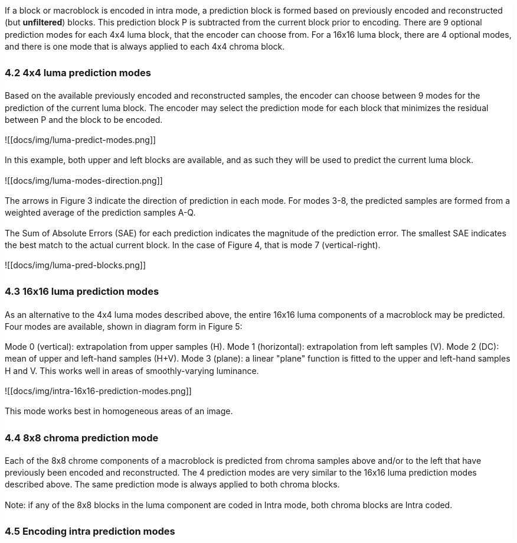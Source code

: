 If a block or macroblock is encoded in intra mode, a prediction block is formed based on previously encoded and reconstructed (but **unfiltered**) blocks. This prediction block P is subtracted from the current block prior to encoding. There are 9 optional prediction modes for each 4x4 luma block, that the encoder can choose from. For a 16x16 luma block, there are 4 optional modes, and there is one mode that is always applied to each 4x4 chroma block.

### 4.2 4x4 luma prediction modes

Based on the available previously encoded and reconstructed samples, the encoder can choose between 9 modes for the prediction of the current luma block. The encoder may select the prediction mode for each block that minimizes the residual between P and the block to be encoded.

![[docs/img/luma-predict-modes.png]]

In this example, both upper and left blocks are available, and as such they will be used to predict the current luma block.

![[docs/img/luma-modes-direction.png]]

The arrows in Figure 3 indicate the direction of prediction in each mode. For modes 3-8, the predicted samples are formed from a weighted average of the prediction samples A-Q.

The Sum of Absolute Errors (SAE) for each prediction indicates the magnitude of the prediction error. The smallest SAE indicates the best match to the actual current block. In the case of Figure 4, that is mode 7 (vertical-right).

![[docs/img/luma-pred-blocks.png]]

### 4.3 16x16 luma prediction modes

As an alternative to the 4x4 luma modes described above, the entire 16x16 luma components of a macroblock may be predicted. Four modes are available, shown in diagram form in Figure 5:

Mode 0 (vertical): extrapolation from upper samples (H). Mode 1 (horizontal): extrapolation from left samples (V). Mode 2 (DC): mean of upper and left-hand samples (H+V). Mode 3 (plane): a linear "plane" function is fitted to the upper and left-hand samples H and V. This works well in areas of smoothly-varying luminance.

![[docs/img/intra-16x16-prediction-modes.png]]

This mode works best in homogeneous areas of an image.

### 4.4 8x8 chroma prediction mode

Each of the 8x8 chrome components of a macroblock is predicted from chroma samples above and/or to the left that have previously been encoded and reconstructed. The 4 prediction modes are very similar to the 16x16 luma prediction modes described above. The same prediction mode is always applied to both chroma blocks.

Note: if any of the 8x8 blocks in the luma component are coded in Intra mode, both chroma blocks are Intra coded.

### 4.5 Encoding intra prediction modes
